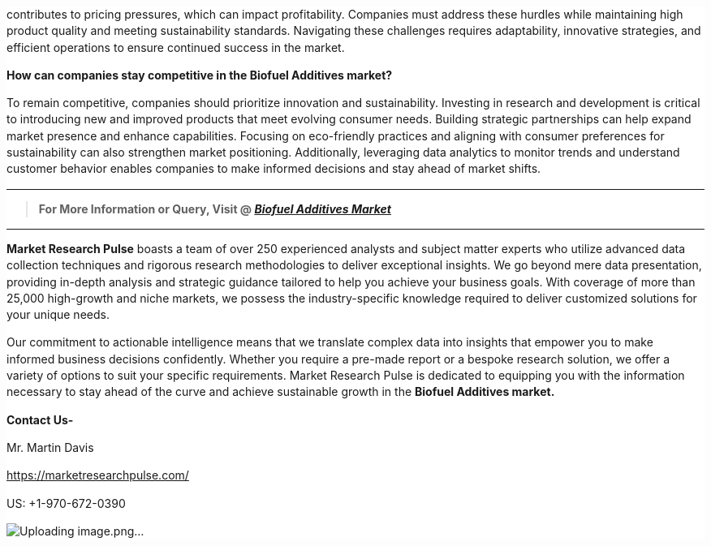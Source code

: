 contributes to pricing pressures, which can impact profitability. Companies must address these hurdles while maintaining high product quality and meeting sustainability standards. Navigating these challenges requires adaptability, innovative strategies, and efficient operations to ensure continued success in the market.</p><p><strong>How can companies stay competitive in the Biofuel Additives market?</strong></p><p>To remain competitive, companies should prioritize innovation and sustainability. Investing in research and development is critical to introducing new and improved products that meet evolving consumer needs. Building strategic partnerships can help expand market presence and enhance capabilities. Focusing on eco-friendly practices and aligning with consumer preferences for sustainability can also strengthen market positioning. Additionally, leveraging data analytics to monitor trends and understand customer behavior enables companies to make informed decisions and stay ahead of market shifts.</p><hr /><blockquote><p><strong>For More Information or Query, Visit @&nbsp;<em><a href="https://marketresearchpulse.com/report/53474/biofuel-additives-market?utm_source=Linkedin&utm_medium=0116">Biofuel Additives Market</a></em></strong></p></blockquote><hr /><p><strong>Market Research Pulse</strong> boasts a team of over 250 experienced analysts and subject matter experts who utilize advanced data collection techniques and rigorous research methodologies to deliver exceptional insights. We go beyond mere data presentation, providing in-depth analysis and strategic guidance tailored to help you achieve your business goals. With coverage of more than 25,000 high-growth and niche markets, we possess the industry-specific knowledge required to deliver customized solutions for your unique needs.</p><p>Our commitment to actionable intelligence means that we translate complex data into insights that empower you to make informed business decisions confidently. Whether you require a pre-made report or a bespoke research solution, we offer a variety of options to suit your specific requirements. Market Research Pulse is dedicated to equipping you with the information necessary to stay ahead of the curve and achieve sustainable growth in the <strong>Biofuel Additives market.</strong></p><p><strong>Contact Us-</strong></p><p>Mr. Martin Davis</p><p>https://marketresearchpulse.com/</p><p>US: +1-970-672-0390</p>
![Uploading image.png…]()

